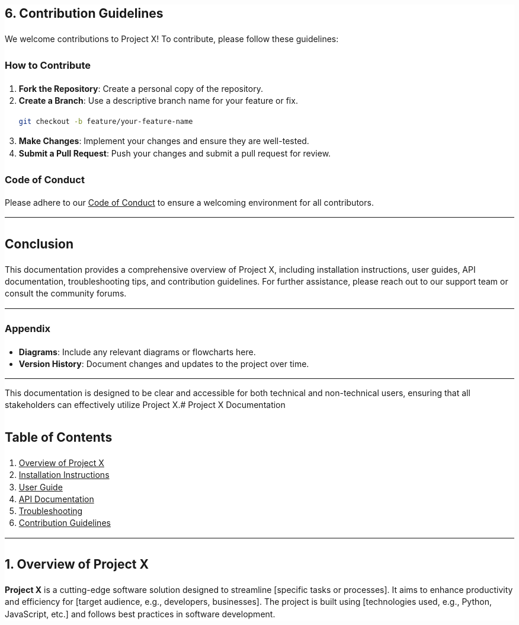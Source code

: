 
## 6. Contribution Guidelines

We welcome contributions to Project X! To contribute, please follow these guidelines:

### How to Contribute
1. **Fork the Repository**: Create a personal copy of the repository.
2. **Create a Branch**: Use a descriptive branch name for your feature or fix.
   ```bash
   git checkout -b feature/your-feature-name
   ```
3. **Make Changes**: Implement your changes and ensure they are well-tested.
4. **Submit a Pull Request**: Push your changes and submit a pull request for review.

### Code of Conduct
Please adhere to our [Code of Conduct](link-to-code-of-conduct) to ensure a welcoming environment for all contributors.

---

## Conclusion

This documentation provides a comprehensive overview of Project X, including installation instructions, user guides, API documentation, troubleshooting tips, and contribution guidelines. For further assistance, please reach out to our support team or consult the community forums.

---

### Appendix
- **Diagrams**: Include any relevant diagrams or flowcharts here.
- **Version History**: Document changes and updates to the project over time.

---

This documentation is designed to be clear and accessible for both technical and non-technical users, ensuring that all stakeholders can effectively utilize Project X.# Project X Documentation

## Table of Contents
1. [Overview of Project X](#overview-of-project-x)
2. [Installation Instructions](#installation-instructions)
3. [User Guide](#user-guide)
4. [API Documentation](#api-documentation)
5. [Troubleshooting](#troubleshooting)
6. [Contribution Guidelines](#contribution-guidelines)

---

## 1. Overview of Project X

**Project X** is a cutting-edge software solution designed to streamline [specific tasks or processes]. It aims to enhance productivity and efficiency for [target audience, e.g., developers, businesses]. The project is built using [technologies used, e.g., Python, JavaScript, etc.] and follows best practices in software development.
